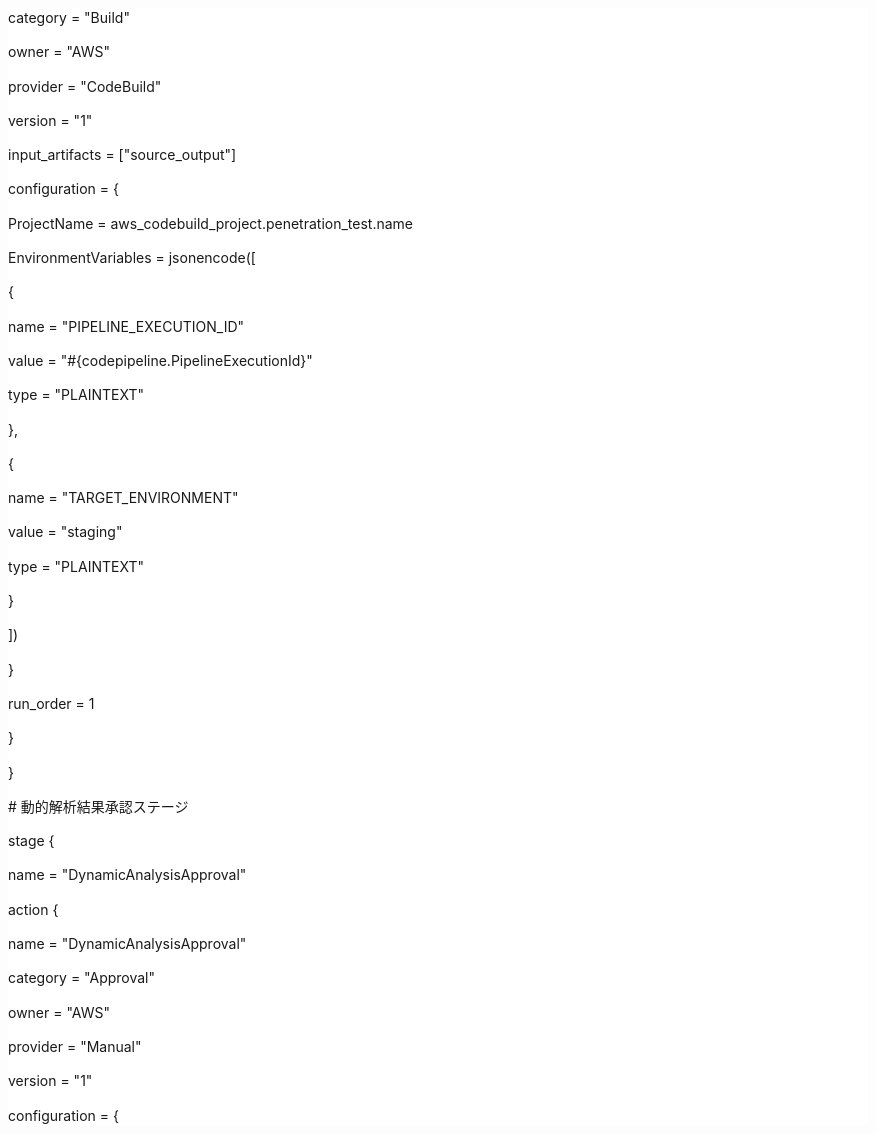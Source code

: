 category = "Build"

owner = "AWS"

provider = "CodeBuild"

version = "1"

input_artifacts = \["source_output"\]

configuration = {

ProjectName = aws_codebuild_project.penetration_test.name

EnvironmentVariables = jsonencode(\[

{

name = "PIPELINE_EXECUTION_ID"

value = "#{codepipeline.PipelineExecutionId}"

type = "PLAINTEXT"

},

{

name = "TARGET_ENVIRONMENT"

value = "staging"

type = "PLAINTEXT"

}

\])

}

run_order = 1

}

}

\# 動的解析結果承認ステージ

stage {

name = "DynamicAnalysisApproval"

action {

name = "DynamicAnalysisApproval"

category = "Approval"

owner = "AWS"

provider = "Manual"

version = "1"

configuration = {
